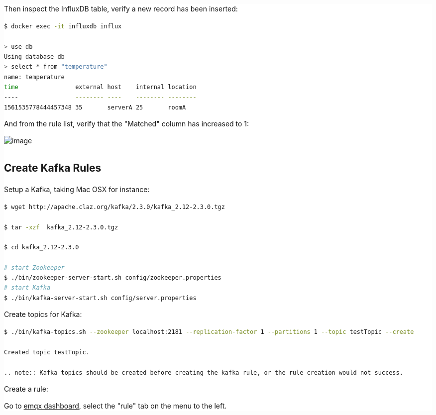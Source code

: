 Then inspect the InfluxDB table, verify a new record has been
inserted:

```bash
$ docker exec -it influxdb influx

> use db
Using database db
> select * from "temperature"
name: temperature
time                external host    internal location
----                -------- ----    -------- --------
1561535778444457348 35       serverA 25       roomA
```

And from the rule list, verify that the "Matched" column has increased
to 1:

![image](./assets/rule-engine/influxdb_rule_overview_1.png)


## Create Kafka Rules

Setup a Kafka, taking Mac OSX for instance:

```bash
$ wget http://apache.claz.org/kafka/2.3.0/kafka_2.12-2.3.0.tgz

$ tar -xzf  kafka_2.12-2.3.0.tgz

$ cd kafka_2.12-2.3.0

# start Zookeeper
$ ./bin/zookeeper-server-start.sh config/zookeeper.properties
# start Kafka
$ ./bin/kafka-server-start.sh config/server.properties
```


Create topics for
    Kafka:

```bash
$ ./bin/kafka-topics.sh --zookeeper localhost:2181 --replication-factor 1 --partitions 1 --topic testTopic --create

Created topic testTopic.

.. note:: Kafka topics should be created before creating the kafka rule, or the rule creation would not success.
```

Create a rule:

Go to [emqx dashboard](http://127.0.0.1:18083/#/rules), select the
"rule" tab on the menu to the left.
